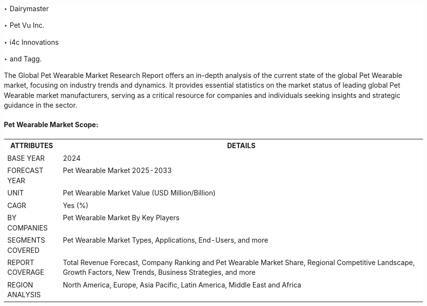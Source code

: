 ‣ Dairymaster

‣ Pet Vu Inc.

‣ i4c Innovations

‣ and Tagg.

The Global Pet Wearable Market Research Report offers an in-depth analysis of the current state of the global Pet Wearable market, focusing on industry trends and dynamics. It provides essential statistics on the market status of leading global Pet Wearable market manufacturers, serving as a critical resource for companies and individuals seeking insights and strategic guidance in the sector.

<h4>Pet Wearable Market Scope:</h4>
<table>
<tr>
<th>ATTRIBUTES</th>
<th>DETAILS</th>
</tr>
<tr>
<td>BASE YEAR</td>
<td>2024</td>
</tr>
<tr>
<td>FORECAST YEAR</td>
<td>Pet Wearable Market 2025-2033</td>
</tr>
<tr>
<td>UNIT</td>
<td>Pet Wearable Market Value (USD Million/Billion)</td>
<tr>
<td>CAGR</td>
<td>Yes (%)</td>
</tr>
</tr>
<tr>
<td>BY COMPANIES</td>
<td>Pet Wearable Market By Key Players</td>
</tr>
<tr>
<td>SEGMENTS COVERED</td>
<td>Pet Wearable Market Types, Applications, End-Users, and more</td>
</tr>
<tr>
<td>REPORT COVERAGE</td>
<td>Total Revenue Forecast, Company Ranking and Pet Wearable Market Share, Regional Competitive Landscape, Growth Factors, New Trends, Business Strategies, and more</td>
</tr>
<tr>
<td>REGION ANALYSIS</td>
<td>North America, Europe, Asia Pacific, Latin America, Middle East and Africa</td>
</tr>
</table>
